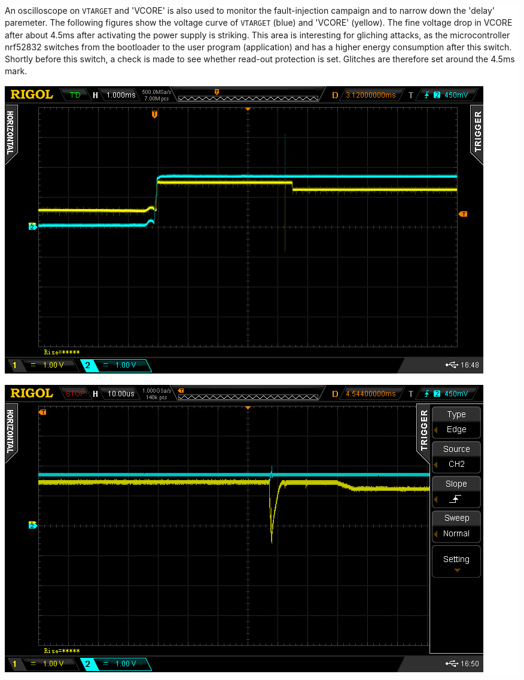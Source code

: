 An oscilloscope on `VTARGET` and 'VCORE' is also used to monitor the fault-injection campaign and to narrow down the 'delay' paremeter. The following figures show the voltage curve of `VTARGET` (blue) and 'VCORE' (yellow). The fine voltage drop in VCORE after about 4.5ms after activating the power supply is striking. This area is interesting for gliching attacks, as the microcontroller nrf52832 switches from the bootloader to the user program (application) and has a higher energy consumption after this switch. Shortly before this switch, a check is made to see whether read-out protection is set. Glitches are therefore set around the 4.5ms mark.

![Voltage trace](images/voltage-trace.png)

![Glitch](images/glitch-1.png)
